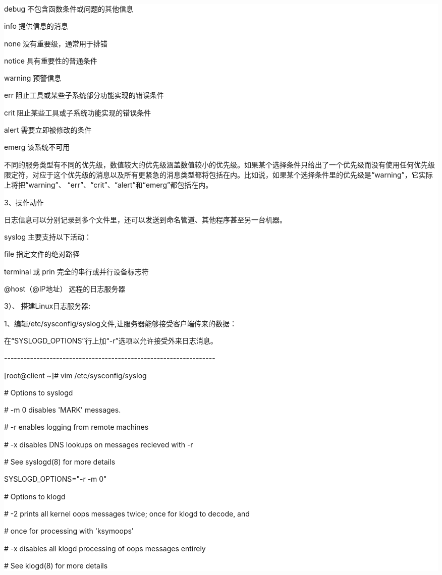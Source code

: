 debug    不包含函数条件或问题的其他信息

info       提供信息的消息

none     没有重要级，通常用于排错

notice    具有重要性的普通条件

warning   预警信息

err     阻止工具或某些子系统部分功能实现的错误条件

crit       阻止某些工具或子系统功能实现的错误条件

alert      需要立即被修改的条件

emerg    该系统不可用

  不同的服务类型有不同的优先级，数值较大的优先级涵盖数值较小的优先级。如果某个选择条件只给出了一个优先级而没有使用任何优先级限定符，对应于这个优先级的消息以及所有更紧急的消息类型都将包括在内。比如说，如果某个选择条件里的优先级是“warning”，它实际上将把“warning”、 “err”、“crit”、“alert”和“emerg”都包括在内。

  3、操作动作

日志信息可以分别记录到多个文件里，还可以发送到命名管道、其他程序甚至另一台机器。

syslog 主要支持以下活动：

file           指定文件的绝对路径

terminal 或 prin     完全的串行或并行设备标志符

@host（@IP地址）   远程的日志服务器

 

3）、 搭建Linux日志服务器:

1、编辑/etc/sysconfig/syslog文件,让服务器能够接受客户端传来的数据：

在“SYSLOGD_OPTIONS”行上加“-r”选项以允许接受外来日志消息。

\-----------------------------------------------------------------

[root@client ~]# vim /etc/sysconfig/syslog

\# Options to syslogd

\# -m 0 disables 'MARK' messages.

\# -r enables logging from remote machines

\# -x disables DNS lookups on messages recieved with -r

\# See syslogd(8) for more details

SYSLOGD_OPTIONS="-r -m 0"

\# Options to klogd

\# -2 prints all kernel oops messages twice; once for klogd to decode, and

\#   once for processing with 'ksymoops'

\# -x disables all klogd processing of oops messages entirely

\# See klogd(8) for more details
